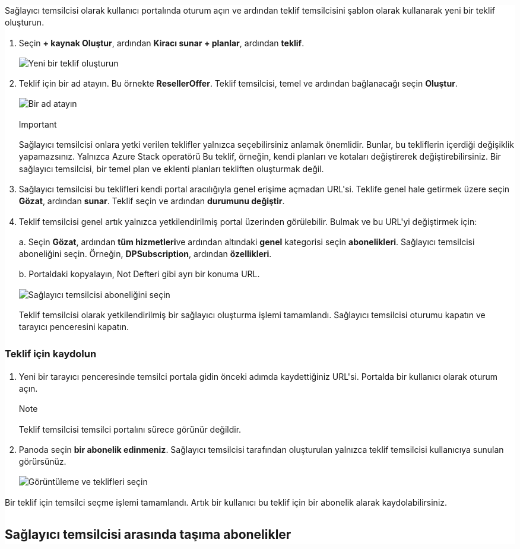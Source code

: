 Sağlayıcı temsilcisi olarak kullanıcı portalında oturum açın ve ardından teklif temsilcisini şablon olarak kullanarak yeni bir teklif oluşturun.

1. Seçin **+ kaynak Oluştur**, ardından **Kiracı sunar + planlar**, ardından **teklif**.

    ![Yeni bir teklif oluşturun](media/azure-stack-delegated-provider/image5.png)

2. Teklif için bir ad atayın. Bu örnekte **ResellerOffer**. Teklif temsilcisi, temel ve ardından bağlanacağı seçin **Oluştur**.

   ![Bir ad atayın](media/azure-stack-delegated-provider/image6.png)

   >[!IMPORTANT]
   >Sağlayıcı temsilcisi onlara yetki verilen teklifler yalnızca seçebilirsiniz anlamak önemlidir. Bunlar, bu tekliflerin içerdiği değişiklik yapamazsınız. Yalnızca Azure Stack operatörü Bu teklif, örneğin, kendi planları ve kotaları değiştirerek değiştirebilirsiniz. Bir sağlayıcı temsilcisi, bir temel plan ve eklenti planları tekliften oluşturmak değil.

3. Sağlayıcı temsilcisi bu teklifleri kendi portal aracılığıyla genel erişime açmadan URL'si. Teklife genel hale getirmek üzere seçin **Gözat**, ardından **sunar**. Teklif seçin ve ardından **durumunu değiştir**.

4. Teklif temsilcisi genel artık yalnızca yetkilendirilmiş portal üzerinden görülebilir. Bulmak ve bu URL'yi değiştirmek için:

    a.  Seçin **Gözat**, ardından **tüm hizmetleri**ve ardından altındaki **genel** kategorisi seçin **abonelikleri**. Sağlayıcı temsilcisi aboneliğini seçin. Örneğin, **DPSubscription**, ardından **özellikleri**.

    b.  Portaldaki kopyalayın, Not Defteri gibi ayrı bir konuma URL.

    ![Sağlayıcı temsilcisi aboneliğini seçin](media/azure-stack-delegated-provider/dpportaluri.png)  

   Teklif temsilcisi olarak yetkilendirilmiş bir sağlayıcı oluşturma işlemi tamamlandı. Sağlayıcı temsilcisi oturumu kapatın ve tarayıcı penceresini kapatın.

### <a name="sign-up-for-the-offer"></a>Teklif için kaydolun

1. Yeni bir tarayıcı penceresinde temsilci portala gidin önceki adımda kaydettiğiniz URL'si. Portalda bir kullanıcı olarak oturum açın.

   >[!NOTE]
   >Teklif temsilcisi temsilci portalını sürece görünür değildir.

1. Panoda seçin **bir abonelik edinmeniz**. Sağlayıcı temsilcisi tarafından oluşturulan yalnızca teklif temsilcisi kullanıcıya sunulan görürsünüz.

   ![Görüntüleme ve teklifleri seçin](media/azure-stack-delegated-provider/image8.png)

Bir teklif için temsilci seçme işlemi tamamlandı. Artık bir kullanıcı bu teklif için bir abonelik alarak kaydolabilirsiniz.

## <a name="move-subscriptions-between-delegated-providers"></a>Sağlayıcı temsilcisi arasında taşıma abonelikler
